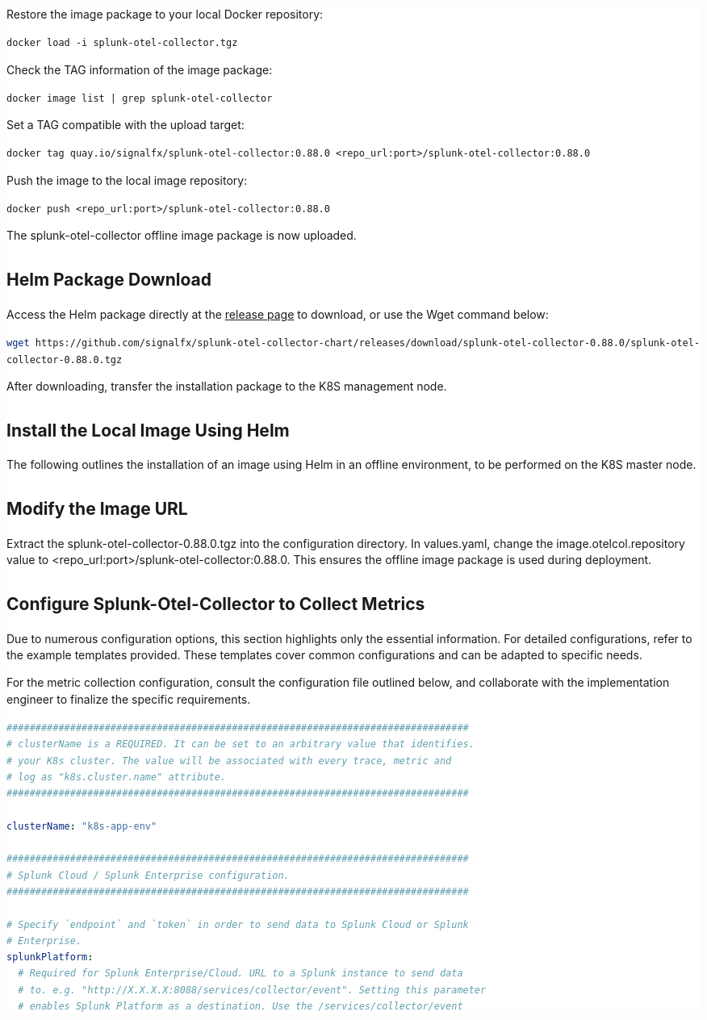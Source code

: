 Restore the image package to your local Docker repository:

`docker load -i splunk-otel-collector.tgz`

Check the TAG information of the image package:

`docker image list | grep splunk-otel-collector`

Set a TAG compatible with the upload target:

`docker tag quay.io/signalfx/splunk-otel-collector:0.88.0 <repo_url:port>/splunk-otel-collector:0.88.0`

Push the image to the local image repository:

`docker push <repo_url:port>/splunk-otel-collector:0.88.0`

The splunk-otel-collector offline image package is now uploaded.

## Helm Package Download

Access the Helm package directly at the [release page](https://github.com/signalfx/splunk-otel-collector-chart/releases/tag/splunk-otel-collector-0.88.0) to download, or use the Wget command below:

```bash
wget https://github.com/signalfx/splunk-otel-collector-chart/releases/download/splunk-otel-collector-0.88.0/splunk-otel-collector-0.88.0.tgz
```

After downloading, transfer the installation package to the K8S management node.

## Install the Local Image Using Helm
The following outlines the installation of an image using Helm in an offline environment, to be performed on the K8S master node.

## Modify the Image URL
Extract the splunk-otel-collector-0.88.0.tgz into the configuration directory. In values.yaml, change the image.otelcol.repository value to <repo_url:port>/splunk-otel-collector:0.88.0. This ensures the offline image package is used during deployment.

## Configure Splunk-Otel-Collector to Collect Metrics
Due to numerous configuration options, this section highlights only the essential information. For detailed configurations, refer to the example templates provided. These templates cover common configurations and can be adapted to specific needs.

For the metric collection configuration, consult the configuration file outlined below, and collaborate with the implementation engineer to finalize the specific requirements.

```yml
################################################################################
# clusterName is a REQUIRED. It can be set to an arbitrary value that identifies.
# your K8s cluster. The value will be associated with every trace, metric and
# log as "k8s.cluster.name" attribute.
################################################################################

clusterName: "k8s-app-env"

################################################################################
# Splunk Cloud / Splunk Enterprise configuration.
################################################################################

# Specify `endpoint` and `token` in order to send data to Splunk Cloud or Splunk
# Enterprise.
splunkPlatform:
  # Required for Splunk Enterprise/Cloud. URL to a Splunk instance to send data
  # to. e.g. "http://X.X.X.X:8088/services/collector/event". Setting this parameter
  # enables Splunk Platform as a destination. Use the /services/collector/event
```